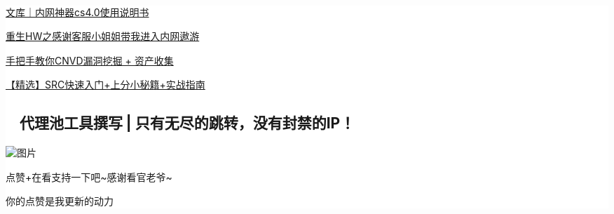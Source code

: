   
[文库｜内网神器cs4.0使用说明书](http://mp.weixin.qq.com/s?__biz=MzUyODkwNDIyMg==&mid=2247519540&idx=1&sn=e8246a12895a32b4fc2909a0874faac2&chksm=fa6bf445cd1c7d53a207200289fe15a8518cd1eb0cc18535222ea01ac51c3e22706f63f20251&scene=21#wechat_redirect)  
  
  
[重生HW之感谢客服小姐姐带我进入内网遨游](https://mp.weixin.qq.com/s?__biz=MzUyODkwNDIyMg==&mid=2247549901&idx=1&sn=f7c9c17858ce86edf5679149cce9ae9a&scene=21#wechat_redirect)  
  
  
[手把手教你CNVD漏洞挖掘 + 资产收集](https://mp.weixin.qq.com/s?__biz=MzUyODkwNDIyMg==&mid=2247542576&idx=1&sn=d9f419d7a632390d52591ec0a5f4ba01&token=74838194&lang=zh_CN&scene=21#wechat_redirect)  
  
  
[【精选】SRC快速入门+上分小秘籍+实战指南](http://mp.weixin.qq.com/s?__biz=MzUyODkwNDIyMg==&mid=2247512593&idx=1&sn=24c8e51745added4f81aa1e337fc8a1a&chksm=fa6bcb60cd1c4276d9d21ebaa7cb4c0c8c562e54fe8742c87e62343c00a1283c9eb3ea1c67dc&scene=21#wechat_redirect)  
  
##     代理池工具撰写 | 只有无尽的跳转，没有封禁的IP！  
  
![图片](https://mmbiz.qpic.cn/mmbiz_gif/BwqHlJ29vcqJvF3Qicdr3GR5xnNYic4wHWaCD3pqD9SSJ3YMhuahjm3anU6mlEJaepA8qOwm3C4GVIETQZT6uHGQ/640?wx_fmt=gif&wxfrom=5&wx_lazy=1&tp=webp "")  
  
点赞+在看支持一下吧~感谢看官老爷~   
  
你的点赞是我更新的动力  
  
  
